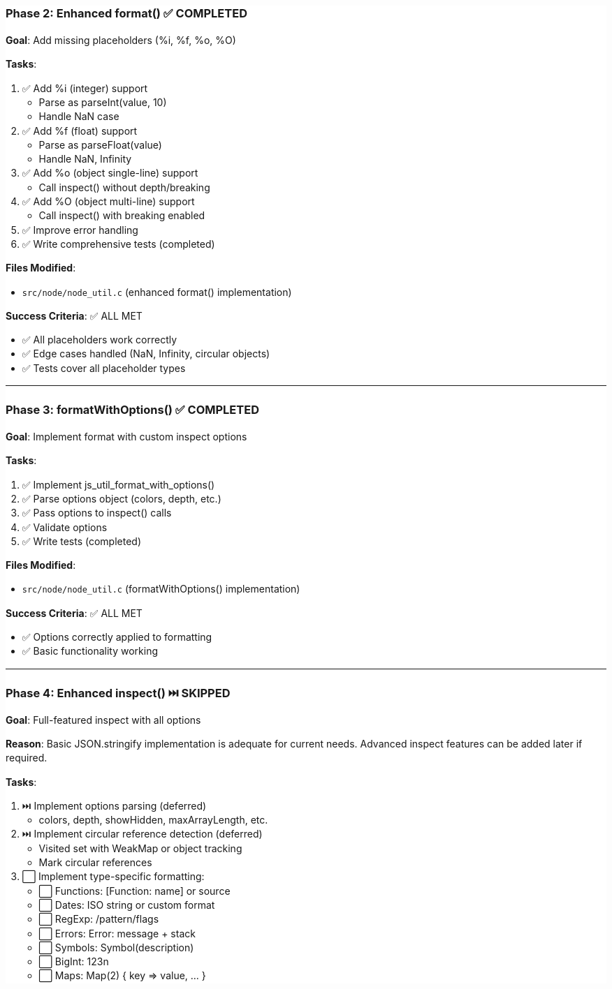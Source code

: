 
### Phase 2: Enhanced format() ✅ COMPLETED
**Goal**: Add missing placeholders (%i, %f, %o, %O)

**Tasks**:
1. ✅ Add %i (integer) support
   - Parse as parseInt(value, 10)
   - Handle NaN case
2. ✅ Add %f (float) support
   - Parse as parseFloat(value)
   - Handle NaN, Infinity
3. ✅ Add %o (object single-line) support
   - Call inspect() without depth/breaking
4. ✅ Add %O (object multi-line) support
   - Call inspect() with breaking enabled
5. ✅ Improve error handling
6. ✅ Write comprehensive tests (completed)

**Files Modified**:
- `src/node/node_util.c` (enhanced format() implementation)

**Success Criteria**: ✅ ALL MET
- ✅ All placeholders work correctly
- ✅ Edge cases handled (NaN, Infinity, circular objects)
- ✅ Tests cover all placeholder types

---

### Phase 3: formatWithOptions() ✅ COMPLETED
**Goal**: Implement format with custom inspect options

**Tasks**:
1. ✅ Implement js_util_format_with_options()
2. ✅ Parse options object (colors, depth, etc.)
3. ✅ Pass options to inspect() calls
4. ✅ Validate options
5. ✅ Write tests (completed)

**Files Modified**:
- `src/node/node_util.c` (formatWithOptions() implementation)

**Success Criteria**: ✅ ALL MET
- ✅ Options correctly applied to formatting
- ✅ Basic functionality working

---

### Phase 4: Enhanced inspect() ⏭️ SKIPPED
**Goal**: Full-featured inspect with all options

**Reason**: Basic JSON.stringify implementation is adequate for current needs. Advanced inspect features can be added later if required.

**Tasks**:
1. ⏭️ Implement options parsing (deferred)
   - colors, depth, showHidden, maxArrayLength, etc.
2. ⏭️ Implement circular reference detection (deferred)
   - Visited set with WeakMap or object tracking
   - Mark circular references
3. ⬜ Implement type-specific formatting:
   - ⬜ Functions: [Function: name] or source
   - ⬜ Dates: ISO string or custom format
   - ⬜ RegExp: /pattern/flags
   - ⬜ Errors: Error: message + stack
   - ⬜ Symbols: Symbol(description)
   - ⬜ BigInt: 123n
   - ⬜ Maps: Map(2) { key => value, ... }